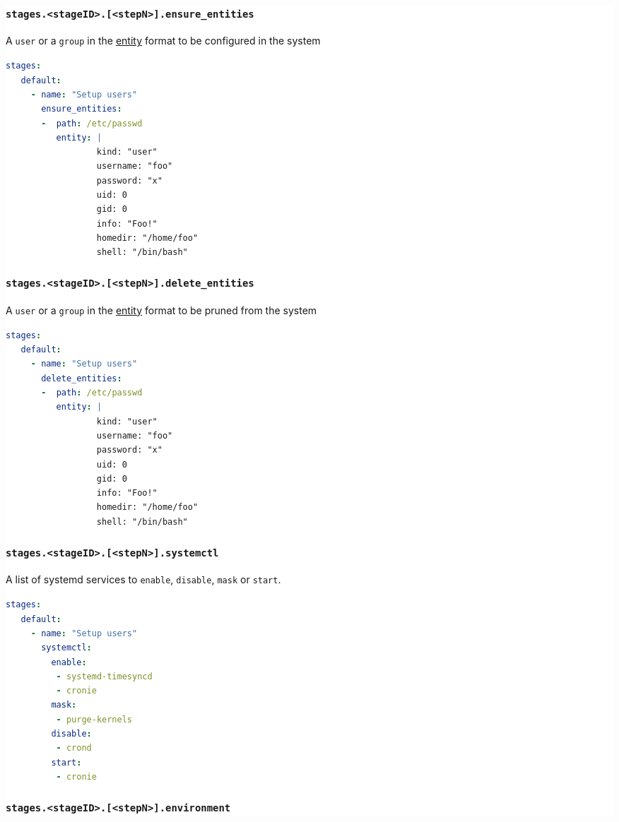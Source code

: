 ### `stages.<stageID>.[<stepN>].ensure_entities`

A `user` or a `group` in the [entity](https://github.com/mudler/entities) format to be configured in the system

```yaml
stages:
   default:
     - name: "Setup users"
       ensure_entities:
       -  path: /etc/passwd
          entity: |
                  kind: "user"
                  username: "foo"
                  password: "x"
                  uid: 0
                  gid: 0
                  info: "Foo!"
                  homedir: "/home/foo"
                  shell: "/bin/bash"
```
### `stages.<stageID>.[<stepN>].delete_entities`

A `user` or a `group` in the [entity](https://github.com/mudler/entities) format to be pruned from the system

```yaml
stages:
   default:
     - name: "Setup users"
       delete_entities:
       -  path: /etc/passwd
          entity: |
                  kind: "user"
                  username: "foo"
                  password: "x"
                  uid: 0
                  gid: 0
                  info: "Foo!"
                  homedir: "/home/foo"
                  shell: "/bin/bash"
```
### `stages.<stageID>.[<stepN>].systemctl`

A list of systemd services to `enable`, `disable`, `mask` or `start`.

```yaml
stages:
   default:
     - name: "Setup users"
       systemctl:
         enable:
          - systemd-timesyncd
          - cronie
         mask:
          - purge-kernels
         disable:
          - crond
         start:
          - cronie
```
### `stages.<stageID>.[<stepN>].environment`

